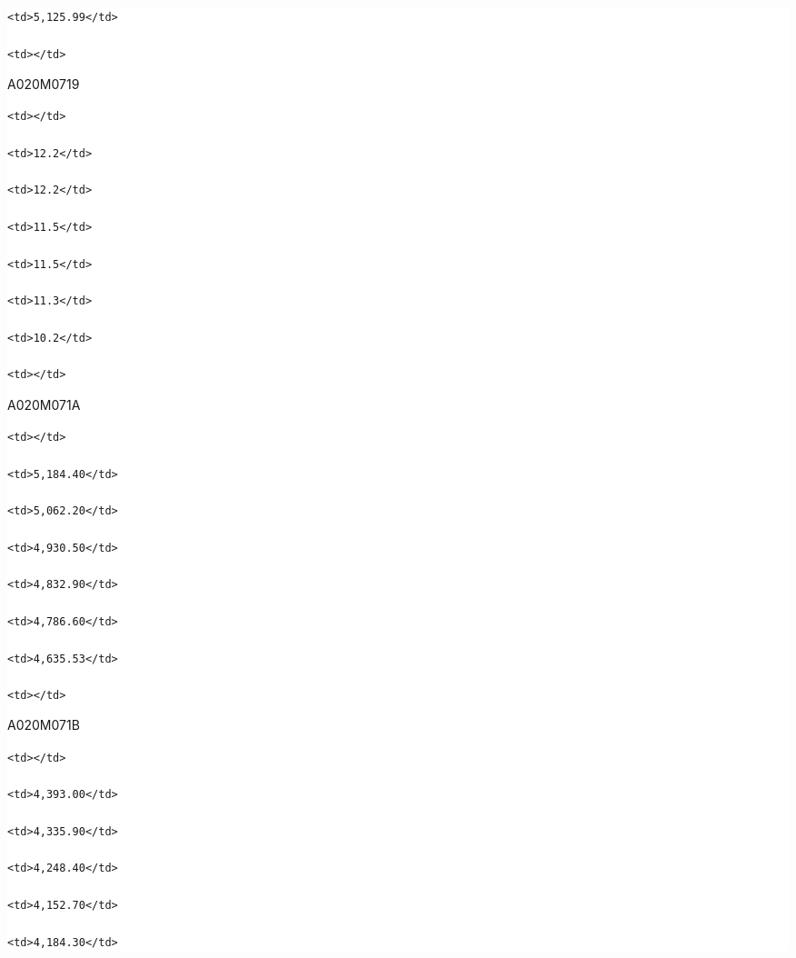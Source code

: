     <td>5,125.99</td>
    
    <td></td>
    

</tr>

<tr>
    <td>A020M0719</td>
    
    <td></td>
    
    <td>12.2</td>
    
    <td>12.2</td>
    
    <td>11.5</td>
    
    <td>11.5</td>
    
    <td>11.3</td>
    
    <td>10.2</td>
    
    <td></td>
    

</tr>

<tr>
    <td>A020M071A</td>
    
    <td></td>
    
    <td>5,184.40</td>
    
    <td>5,062.20</td>
    
    <td>4,930.50</td>
    
    <td>4,832.90</td>
    
    <td>4,786.60</td>
    
    <td>4,635.53</td>
    
    <td></td>
    

</tr>

<tr>
    <td>A020M071B</td>
    
    <td></td>
    
    <td>4,393.00</td>
    
    <td>4,335.90</td>
    
    <td>4,248.40</td>
    
    <td>4,152.70</td>
    
    <td>4,184.30</td>
    